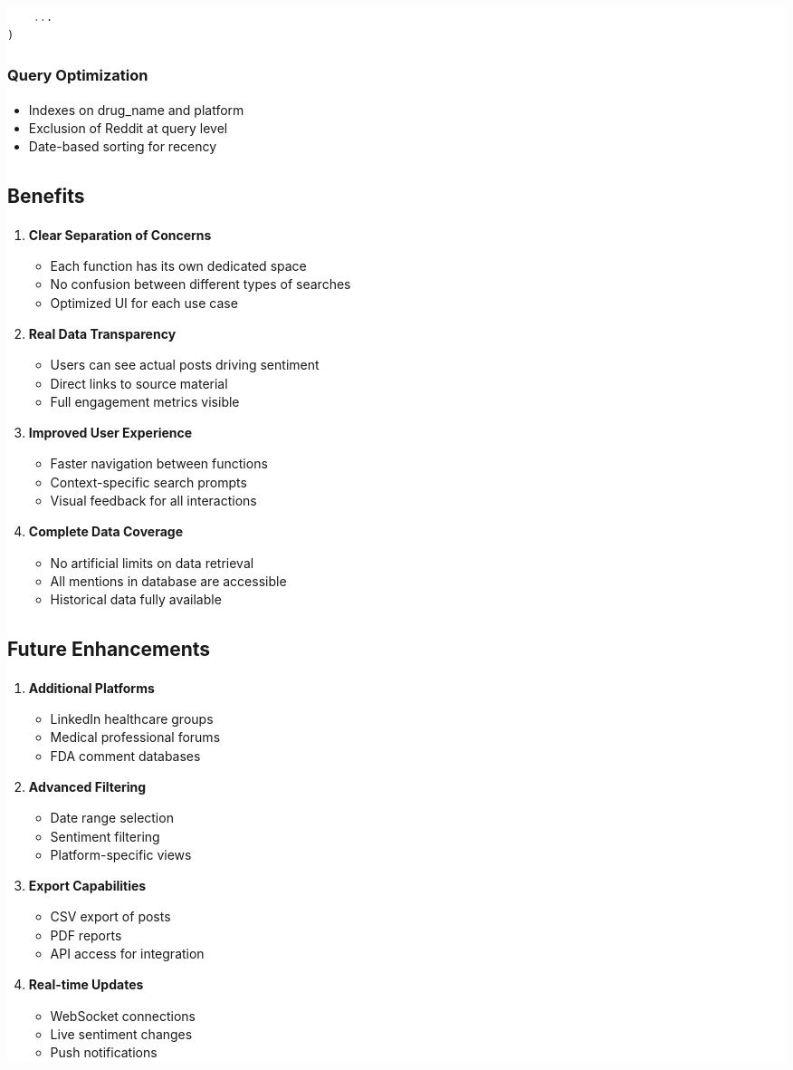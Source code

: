 ```sql
    ...
)
```

### Query Optimization
- Indexes on drug_name and platform
- Exclusion of Reddit at query level
- Date-based sorting for recency

## Benefits

1. **Clear Separation of Concerns**
   - Each function has its own dedicated space
   - No confusion between different types of searches
   - Optimized UI for each use case

2. **Real Data Transparency**
   - Users can see actual posts driving sentiment
   - Direct links to source material
   - Full engagement metrics visible

3. **Improved User Experience**
   - Faster navigation between functions
   - Context-specific search prompts
   - Visual feedback for all interactions

4. **Complete Data Coverage**
   - No artificial limits on data retrieval
   - All mentions in database are accessible
   - Historical data fully available

## Future Enhancements

1. **Additional Platforms**
   - LinkedIn healthcare groups
   - Medical professional forums
   - FDA comment databases

2. **Advanced Filtering**
   - Date range selection
   - Sentiment filtering
   - Platform-specific views

3. **Export Capabilities**
   - CSV export of posts
   - PDF reports
   - API access for integration

4. **Real-time Updates**
   - WebSocket connections
   - Live sentiment changes
   - Push notifications
